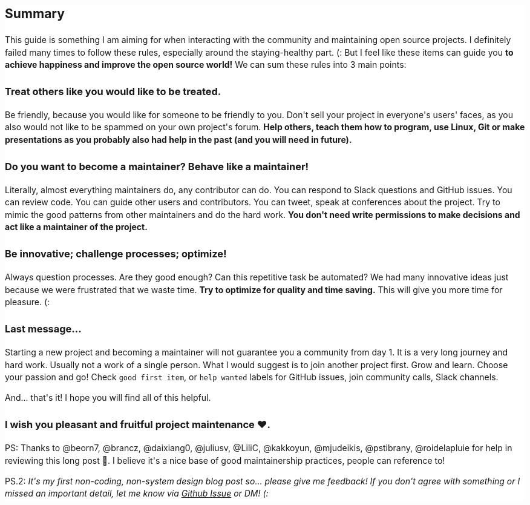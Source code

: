 ## Summary 

This guide is something I am aiming for when interacting with the community and maintaining open source projects.
I definitely failed many times to follow these rules, especially around the staying-healthy part. (: But I feel like these items
can guide you **to achieve happiness and improve the open source world!** We can sum these rules into 3 main points:

### Treat others like you would like to be treated.

Be friendly, because you would like for someone to be friendly to you. Don't sell your project in everyone's users' faces,
as you also would not like to be spammed on your own project's forum. **Help others, teach them how to program, use Linux, Git or
make presentations as you probably also had help in the past (and you will need in future).**

### Do you want to become a maintainer? Behave like a maintainer!

Literally, almost everything maintainers do, any contributor can do. You can respond to Slack questions and GitHub issues.
You can review code. You can guide other users and contributors. You can tweet, speak at conferences about the project.
Try to mimic the good patterns from other maintainers and do the hard work. **You don't need write permissions to make decisions
and act like a maintainer of the project.**

### Be innovative; challenge processes; optimize! 

Always question processes. Are they good enough? Can this repetitive task be automated? We had many innovative ideas
just because we were frustrated that we waste time. **Try to optimize for quality and time saving.** This will give you more time for pleasure. (:

### Last message...

Starting a new project and becoming a maintainer will not guarantee you a community from day 1. It is a very long journey and hard work.
Usually not a work of a single person. What I would suggest is to join another project first. Grow and learn. Choose your passion and go!
Check `good first item`, or `help wanted` labels for GitHub issues, join community calls, Slack channels.

And... that's it! I hope you will find all of this helpful.

### I wish you pleasant and fruitful project maintenance ♥️.

PS: Thanks to @beorn7, @brancz, @daixiang0, @juliusv, @LiliC, @kakkoyun, @mjudeikis, @pstibrany, @roidelapluie for help
in reviewing this long post 💓. I believe it's a nice base of good maintainership practices, people can reference to!

PS.2: *It's my first non-coding, non-system design blog post so... please give me feedback! If you don't agree with something
or I missed an important detail, let me know via [Github Issue](https://github.com/bwplotka/my/issues) or DM! (:* 
